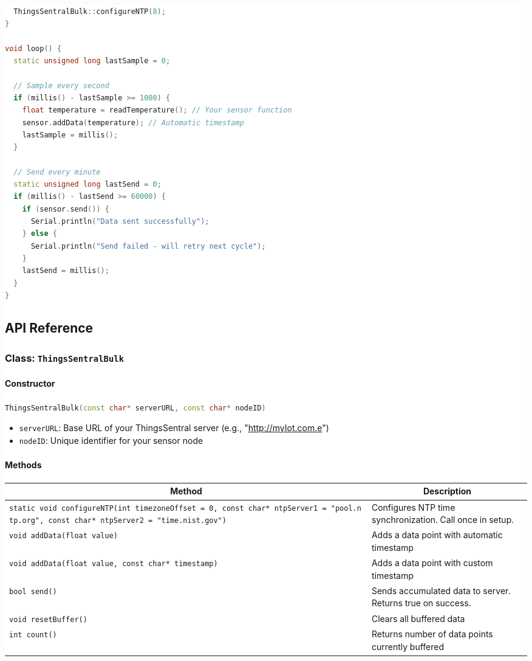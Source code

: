 ```cpp
  ThingsSentralBulk::configureNTP(8);
}

void loop() {
  static unsigned long lastSample = 0;
  
  // Sample every second
  if (millis() - lastSample >= 1000) {
    float temperature = readTemperature(); // Your sensor function
    sensor.addData(temperature); // Automatic timestamp
    lastSample = millis();
  }
  
  // Send every minute
  static unsigned long lastSend = 0;
  if (millis() - lastSend >= 60000) {
    if (sensor.send()) {
      Serial.println("Data sent successfully");
    } else {
      Serial.println("Send failed - will retry next cycle");
    }
    lastSend = millis();
  }
}
```

## API Reference

### Class: `ThingsSentralBulk`

#### Constructor
```cpp
ThingsSentralBulk(const char* serverURL, const char* nodeID)
```
- `serverURL`: Base URL of your ThingsSentral server (e.g., "http://myIot.com.e")
- `nodeID`: Unique identifier for your sensor node

#### Methods

| Method | Description |
|--------|-------------|
| `static void configureNTP(int timezoneOffset = 0, const char* ntpServer1 = "pool.ntp.org", const char* ntpServer2 = "time.nist.gov")` | Configures NTP time synchronization. Call once in setup. |
| `void addData(float value)` | Adds a data point with automatic timestamp |
| `void addData(float value, const char* timestamp)` | Adds a data point with custom timestamp |
| `bool send()` | Sends accumulated data to server. Returns true on success. |
| `void resetBuffer()` | Clears all buffered data |
| `int count()` | Returns number of data points currently buffered |
